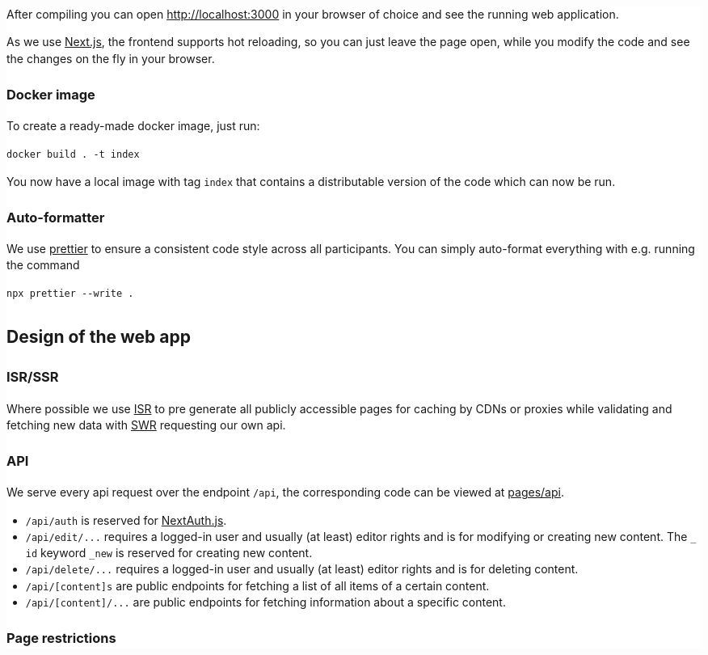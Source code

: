 After compiling you can open [http://localhost:3000](http://localhost:3000) in your browser of choice and see the
running web application.

As we use [Next.js](https://nextjs.org), the frontend supports hot reloading, so you can just leave the page open, while
you modify the code and see the changes on the fly in your browser.

### Docker image

To create a ready-made docker image, just run:

```shell
docker build . -t index
```

You now have a local image with tag `index` that contains a distributable version of the code which can now be run.

### Auto-formatter

We use [prettier](https://prettier.io) to ensure a consistent code style across all participants. You can simply
auto-format everything with e.g. running the command

```shell
npx prettier --write .
```

## Design of the web app

### ISR/SSR

Where possible we use [ISR](https://vercel.com/docs/next.js/incremental-static-regeneration) to pre generate all
publicly accessible pages for caching by CDNs or proxies while validating and fetching new data
with [SWR](https://web.dev/stale-while-revalidate/) requesting our own api.

### API

We serve every api request over the endpoint `/api`, the corresponding code can be viewed at [pages/api](pages/api).

- `/api/auth` is reserved for [NextAuth.js](https://next-auth.js.org/).
- `/api/edit/...` requires a logged-in user and usually (at least) editor rights and is for modifying or creating new
  content. The `_id` keyword `_new` is reserved for creating new content.
- `/api/delete/...` requires a logged-in user and usually (at least) editor rights and is for deleting content.
- `/api/[content]s` are public endpoints for fetching a list of all items of a certain content.
- `/api/[content]/...` are public endpoints for fetching information about a specific content.

### Page restrictions

